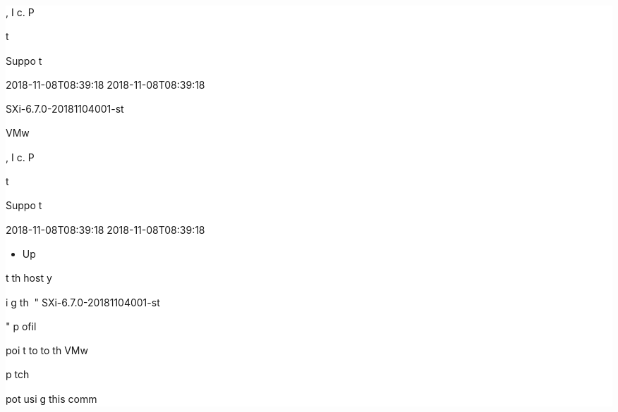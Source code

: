 
, I
c. P

t


Suppo
t

 2018-11-08T08:39:18 2018-11-08T08:39:18

SXi-6.7.0-20181104001-st





 VMw


, I
c. P

t


Suppo
t

 2018-11-08T08:39:18 2018-11-08T08:39:18

- Up

t
 th
 host 
y 


i
g th
 "
SXi-6.7.0-20181104001-st





" p
ofil
 


 poi
t to to th
 VMw


 p
tch 

pot usi
g this comm

